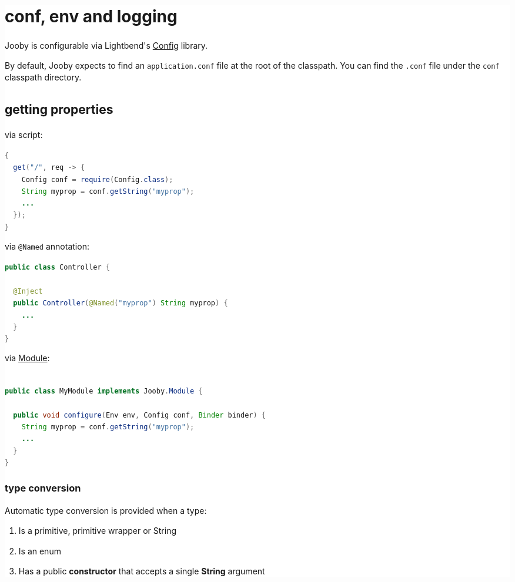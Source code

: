 # conf, env and logging

Jooby is configurable via Lightbend's [Config](https://github.com/typesafehub/config) library.

By default, Jooby expects to find an ```application.conf``` file at the root of the classpath. You can find the `.conf` file under the `conf` classpath directory.

## getting properties

via script:

```java
{
  get("/", req -> {
    Config conf = require(Config.class);
    String myprop = conf.getString("myprop");
    ...
  });
}
```

via ```@Named``` annotation:

```java
public class Controller {

  @Inject
  public Controller(@Named("myprop") String myprop) {
    ...
  }
}
```

via [Module]({{defdocs}}/Jooby.Module.html):

```java

public class MyModule implements Jooby.Module {

  public void configure(Env env, Config conf, Binder binder) {
    String myprop = conf.getString("myprop");
    ...
  }
}
```

### type conversion

Automatic type conversion is provided when a type:

1) Is a primitive, primitive wrapper or String

2) Is an enum

3) Has a public **constructor** that accepts a single **String** argument
